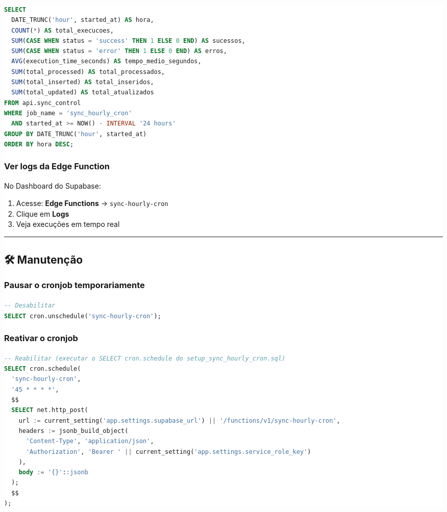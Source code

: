 ```sql
SELECT 
  DATE_TRUNC('hour', started_at) AS hora,
  COUNT(*) AS total_execucoes,
  SUM(CASE WHEN status = 'success' THEN 1 ELSE 0 END) AS sucessos,
  SUM(CASE WHEN status = 'error' THEN 1 ELSE 0 END) AS erros,
  AVG(execution_time_seconds) AS tempo_medio_segundos,
  SUM(total_processed) AS total_processados,
  SUM(total_inserted) AS total_inseridos,
  SUM(total_updated) AS total_atualizados
FROM api.sync_control
WHERE job_name = 'sync_hourly_cron'
  AND started_at >= NOW() - INTERVAL '24 hours'
GROUP BY DATE_TRUNC('hour', started_at)
ORDER BY hora DESC;
```

### **Ver logs da Edge Function**

No Dashboard do Supabase:
1. Acesse: **Edge Functions** → `sync-hourly-cron`
2. Clique em **Logs**
3. Veja execuções em tempo real

---

## 🛠️ Manutenção

### **Pausar o cronjob temporariamente**

```sql
-- Desabilitar
SELECT cron.unschedule('sync-hourly-cron');
```

### **Reativar o cronjob**

```sql
-- Reabilitar (executar o SELECT cron.schedule do setup_sync_hourly_cron.sql)
SELECT cron.schedule(
  'sync-hourly-cron',
  '45 * * * *',
  $$
  SELECT net.http_post(
    url := current_setting('app.settings.supabase_url') || '/functions/v1/sync-hourly-cron',
    headers := jsonb_build_object(
      'Content-Type', 'application/json',
      'Authorization', 'Bearer ' || current_setting('app.settings.service_role_key')
    ),
    body := '{}'::jsonb
  );
  $$
);
```
